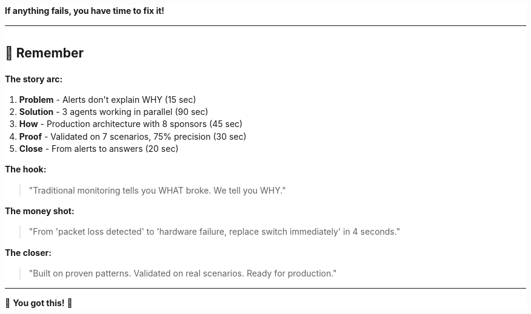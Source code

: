 **If anything fails, you have time to fix it!**

---

## 🎯 Remember

**The story arc:**
1. **Problem** - Alerts don't explain WHY (15 sec)
2. **Solution** - 3 agents working in parallel (90 sec)
3. **How** - Production architecture with 8 sponsors (45 sec)
4. **Proof** - Validated on 7 scenarios, 75% precision (30 sec)
5. **Close** - From alerts to answers (20 sec)

**The hook:**
> "Traditional monitoring tells you WHAT broke. We tell you WHY."

**The money shot:**
> "From 'packet loss detected' to 'hardware failure, replace switch immediately' in 4 seconds."

**The closer:**
> "Built on proven patterns. Validated on real scenarios. Ready for production."

---

🎤 **You got this!** 🚀
